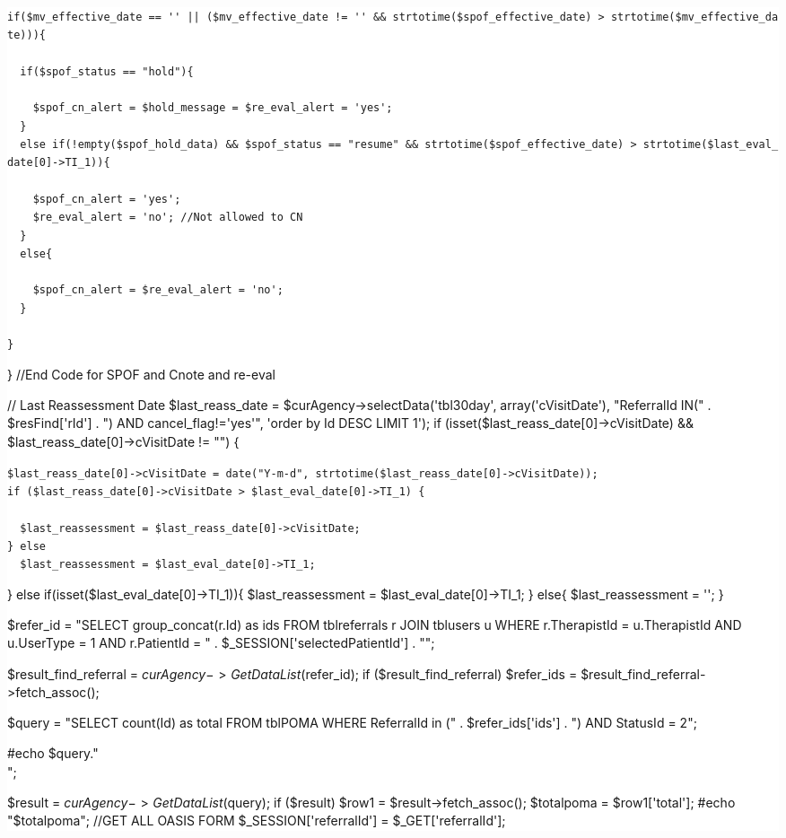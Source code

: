     if($mv_effective_date == '' || ($mv_effective_date != '' && strtotime($spof_effective_date) > strtotime($mv_effective_date))){ 
      
      if($spof_status == "hold"){
        
        $spof_cn_alert = $hold_message = $re_eval_alert = 'yes';
      }
      else if(!empty($spof_hold_data) && $spof_status == "resume" && strtotime($spof_effective_date) > strtotime($last_eval_date[0]->TI_1)){
        
        $spof_cn_alert = 'yes';
        $re_eval_alert = 'no'; //Not allowed to CN
      }
      else{
        
        $spof_cn_alert = $re_eval_alert = 'no';
      }
      
    }
  } 
  //End Code for SPOF and Cnote and re-eval

  
  // Last Reassessment Date
  $last_reass_date = $curAgency->selectData('tbl30day', array('cVisitDate'), "ReferralId IN(" . $resFind['rId'] . ") AND cancel_flag!='yes'", 'order by Id  DESC LIMIT 1');
  if (isset($last_reass_date[0]->cVisitDate) && $last_reass_date[0]->cVisitDate != "") {

    $last_reass_date[0]->cVisitDate = date("Y-m-d", strtotime($last_reass_date[0]->cVisitDate));
    if ($last_reass_date[0]->cVisitDate > $last_eval_date[0]->TI_1) {

      $last_reassessment = $last_reass_date[0]->cVisitDate;
    } else
      $last_reassessment = $last_eval_date[0]->TI_1;
  }
  else if(isset($last_eval_date[0]->TI_1)){
    $last_reassessment = $last_eval_date[0]->TI_1;
  }
  else{
    $last_reassessment = '';
  }


$refer_id = "SELECT group_concat(r.Id) as ids FROM tblreferrals r JOIN tblusers u WHERE r.TherapistId = u.TherapistId AND u.UserType = 1 AND r.PatientId = " . $_SESSION['selectedPatientId'] . "";

$result_find_referral = $curAgency->GetDataList($refer_id);
if ($result_find_referral)
  $refer_ids = $result_find_referral->fetch_assoc();



$query = "SELECT count(Id) as total FROM tblPOMA WHERE ReferralId in (" . $refer_ids['ids'] . ") AND StatusId = 2";

#echo $query."<br/>";

$result = $curAgency->GetDataList($query);
if ($result)
  $row1 = $result->fetch_assoc();
$totalpoma = $row1['total'];
#echo "$totalpoma"; 
//GET ALL OASIS FORM
$_SESSION['referralId'] = $_GET['referralId'];

